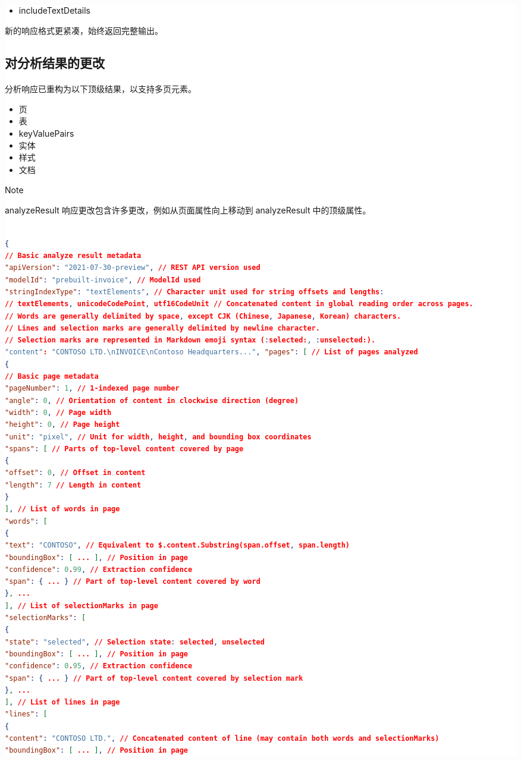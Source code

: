 * includeTextDetails

新的响应格式更紧凑，始终返回完整输出。

## <a name="changes-to-analyze-result"></a>对分析结果的更改

分析响应已重构为以下顶级结果，以支持多页元素。
* 页
* 表
* keyValuePairs
* 实体
* 样式
* 文档

> [!NOTE]
>
> analyzeResult 响应更改包含许多更改，例如从页面属性向上移动到 analyzeResult 中的顶级属性。

```json

{
// Basic analyze result metadata
"apiVersion": "2021-07-30-preview", // REST API version used
"modelId": "prebuilt-invoice", // ModelId used
"stringIndexType": "textElements", // Character unit used for string offsets and lengths:
// textElements, unicodeCodePoint, utf16CodeUnit // Concatenated content in global reading order across pages.
// Words are generally delimited by space, except CJK (Chinese, Japanese, Korean) characters.
// Lines and selection marks are generally delimited by newline character.
// Selection marks are represented in Markdown emoji syntax (:selected:, :unselected:).
"content": "CONTOSO LTD.\nINVOICE\nContoso Headquarters...", "pages": [ // List of pages analyzed
{
// Basic page metadata
"pageNumber": 1, // 1-indexed page number
"angle": 0, // Orientation of content in clockwise direction (degree)
"width": 0, // Page width
"height": 0, // Page height
"unit": "pixel", // Unit for width, height, and bounding box coordinates
"spans": [ // Parts of top-level content covered by page
{
"offset": 0, // Offset in content
"length": 7 // Length in content
}
], // List of words in page
"words": [
{
"text": "CONTOSO", // Equivalent to $.content.Substring(span.offset, span.length)
"boundingBox": [ ... ], // Position in page
"confidence": 0.99, // Extraction confidence
"span": { ... } // Part of top-level content covered by word
}, ...
], // List of selectionMarks in page
"selectionMarks": [
{
"state": "selected", // Selection state: selected, unselected
"boundingBox": [ ... ], // Position in page
"confidence": 0.95, // Extraction confidence
"span": { ... } // Part of top-level content covered by selection mark
}, ...
], // List of lines in page
"lines": [
{
"content": "CONTOSO LTD.", // Concatenated content of line (may contain both words and selectionMarks)
"boundingBox": [ ... ], // Position in page
```